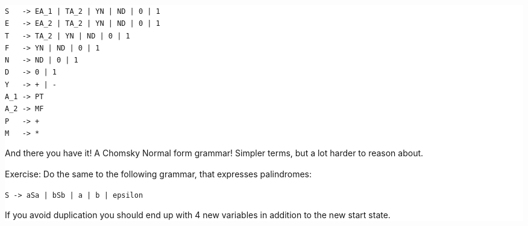 ```
S   -> EA_1 | TA_2 | YN | ND | 0 | 1
E   -> EA_2 | TA_2 | YN | ND | 0 | 1
T   -> TA_2 | YN | ND | 0 | 1
F   -> YN | ND | 0 | 1
N   -> ND | 0 | 1
D   -> 0 | 1
Y   -> + | -
A_1 -> PT
A_2 -> MF
P   -> +
M   -> *
```

And there you have it! A Chomsky Normal form grammar! Simpler terms, but a lot harder to reason about.

Exercise: Do the same to the following grammar, that expresses palindromes:

```
S -> aSa | bSb | a | b | epsilon
```

If you avoid duplication you should end up with 4 new variables in addition to the new start state.
